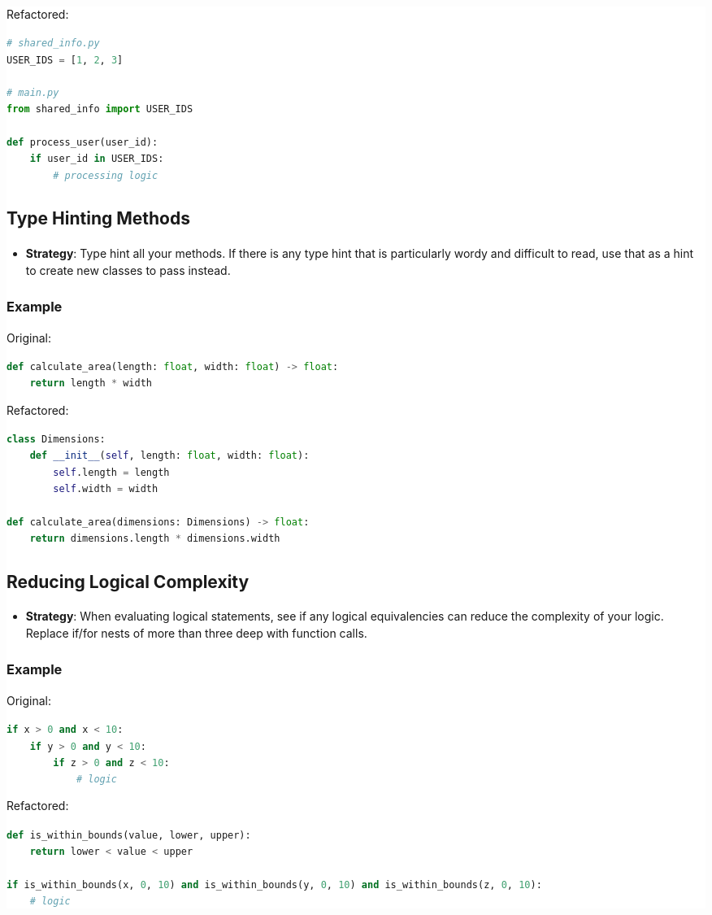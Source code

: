 Refactored:
```python
# shared_info.py
USER_IDS = [1, 2, 3]

# main.py
from shared_info import USER_IDS

def process_user(user_id):
    if user_id in USER_IDS:
        # processing logic
```

## Type Hinting Methods
- **Strategy**: Type hint all your methods. If there is any type hint that is particularly wordy and difficult to read, use that as a hint to create new classes to pass instead.

### Example
Original:
```python
def calculate_area(length: float, width: float) -> float:
    return length * width
```

Refactored:
```python
class Dimensions:
    def __init__(self, length: float, width: float):
        self.length = length
        self.width = width

def calculate_area(dimensions: Dimensions) -> float:
    return dimensions.length * dimensions.width
```

## Reducing Logical Complexity
- **Strategy**: When evaluating logical statements, see if any logical equivalencies can reduce the complexity of your logic. Replace if/for nests of more than three deep with function calls.

### Example
Original:
```python
if x > 0 and x < 10:
    if y > 0 and y < 10:
        if z > 0 and z < 10:
            # logic
```

Refactored:
```python
def is_within_bounds(value, lower, upper):
    return lower < value < upper

if is_within_bounds(x, 0, 10) and is_within_bounds(y, 0, 10) and is_within_bounds(z, 0, 10):
    # logic
```
